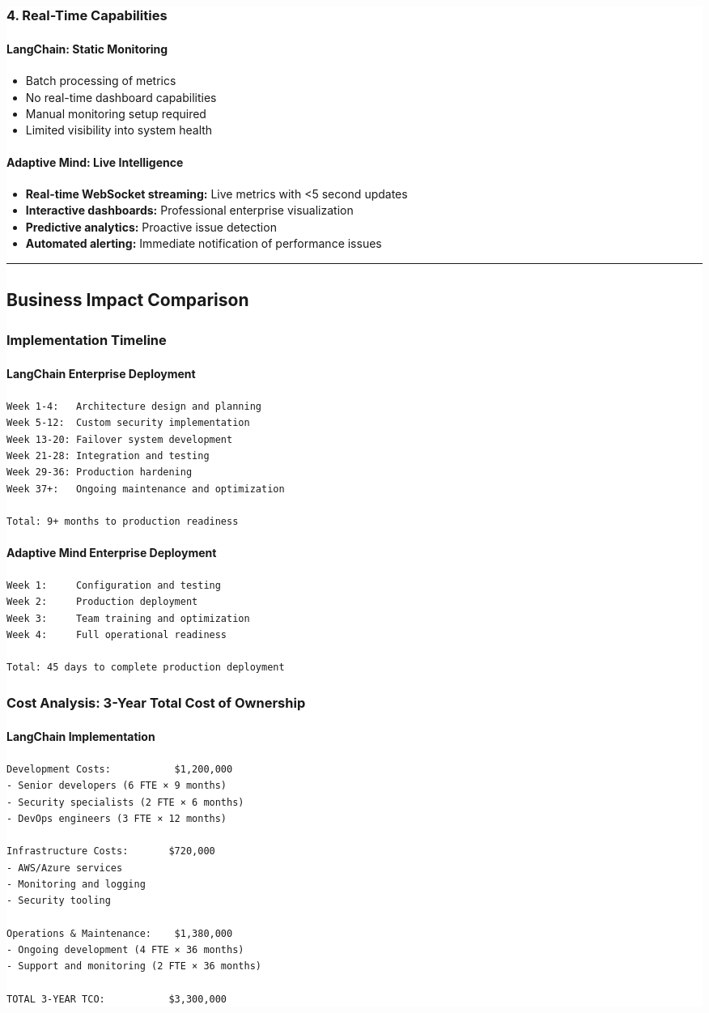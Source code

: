 ### 4. Real-Time Capabilities

#### LangChain: Static Monitoring
- Batch processing of metrics
- No real-time dashboard capabilities
- Manual monitoring setup required
- Limited visibility into system health

#### Adaptive Mind: Live Intelligence
- **Real-time WebSocket streaming:** Live metrics with <5 second updates
- **Interactive dashboards:** Professional enterprise visualization
- **Predictive analytics:** Proactive issue detection
- **Automated alerting:** Immediate notification of performance issues

---

## Business Impact Comparison

### Implementation Timeline

#### LangChain Enterprise Deployment
```
Week 1-4:   Architecture design and planning
Week 5-12:  Custom security implementation
Week 13-20: Failover system development
Week 21-28: Integration and testing
Week 29-36: Production hardening
Week 37+:   Ongoing maintenance and optimization

Total: 9+ months to production readiness
```

#### Adaptive Mind Enterprise Deployment
```
Week 1:     Configuration and testing
Week 2:     Production deployment
Week 3:     Team training and optimization
Week 4:     Full operational readiness

Total: 45 days to complete production deployment
```

### Cost Analysis: 3-Year Total Cost of Ownership

#### LangChain Implementation
```
Development Costs:           $1,200,000
- Senior developers (6 FTE × 9 months)
- Security specialists (2 FTE × 6 months)
- DevOps engineers (3 FTE × 12 months)

Infrastructure Costs:       $720,000
- AWS/Azure services
- Monitoring and logging
- Security tooling

Operations & Maintenance:    $1,380,000
- Ongoing development (4 FTE × 36 months)
- Support and monitoring (2 FTE × 36 months)

TOTAL 3-YEAR TCO:           $3,300,000
```

